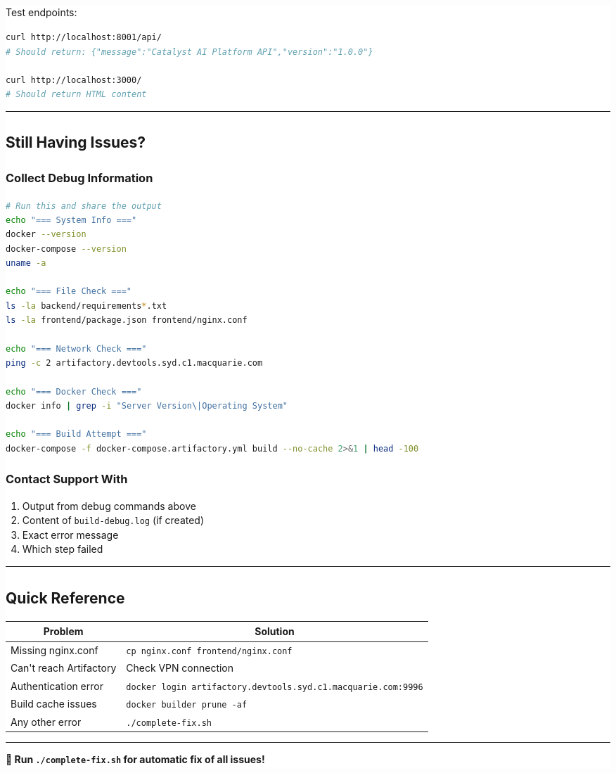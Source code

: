 Test endpoints:
```bash
curl http://localhost:8001/api/
# Should return: {"message":"Catalyst AI Platform API","version":"1.0.0"}

curl http://localhost:3000/
# Should return HTML content
```

---

## Still Having Issues?

### Collect Debug Information

```bash
# Run this and share the output
echo "=== System Info ==="
docker --version
docker-compose --version
uname -a

echo "=== File Check ==="
ls -la backend/requirements*.txt
ls -la frontend/package.json frontend/nginx.conf

echo "=== Network Check ==="
ping -c 2 artifactory.devtools.syd.c1.macquarie.com

echo "=== Docker Check ==="
docker info | grep -i "Server Version\|Operating System"

echo "=== Build Attempt ==="
docker-compose -f docker-compose.artifactory.yml build --no-cache 2>&1 | head -100
```

### Contact Support With

1. Output from debug commands above
2. Content of `build-debug.log` (if created)
3. Exact error message
4. Which step failed

---

## Quick Reference

| Problem | Solution |
|---------|----------|
| Missing nginx.conf | `cp nginx.conf frontend/nginx.conf` |
| Can't reach Artifactory | Check VPN connection |
| Authentication error | `docker login artifactory.devtools.syd.c1.macquarie.com:9996` |
| Build cache issues | `docker builder prune -af` |
| Any other error | `./complete-fix.sh` |

---

**🎯 Run `./complete-fix.sh` for automatic fix of all issues!**
